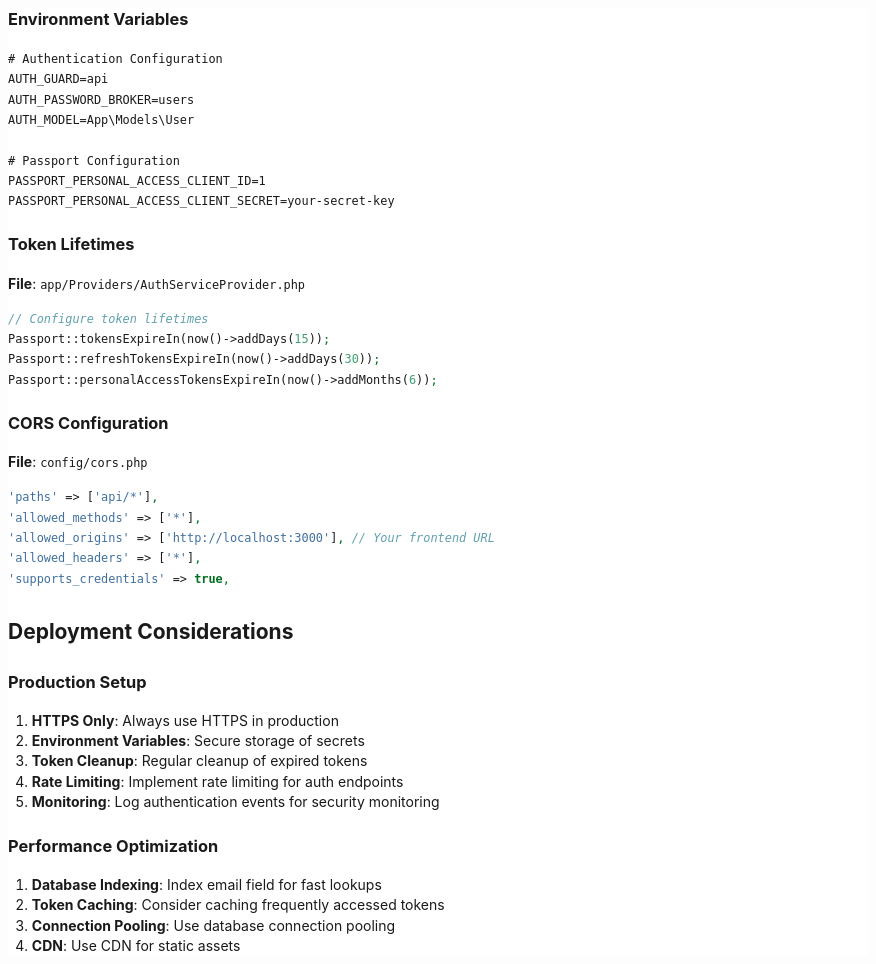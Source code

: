 ### Environment Variables

```env
# Authentication Configuration
AUTH_GUARD=api
AUTH_PASSWORD_BROKER=users
AUTH_MODEL=App\Models\User

# Passport Configuration
PASSPORT_PERSONAL_ACCESS_CLIENT_ID=1
PASSPORT_PERSONAL_ACCESS_CLIENT_SECRET=your-secret-key
```

### Token Lifetimes

**File**: `app/Providers/AuthServiceProvider.php`

```php
// Configure token lifetimes
Passport::tokensExpireIn(now()->addDays(15));
Passport::refreshTokensExpireIn(now()->addDays(30));
Passport::personalAccessTokensExpireIn(now()->addMonths(6));
```

### CORS Configuration

**File**: `config/cors.php`

```php
'paths' => ['api/*'],
'allowed_methods' => ['*'],
'allowed_origins' => ['http://localhost:3000'], // Your frontend URL
'allowed_headers' => ['*'],
'supports_credentials' => true,
```

## Deployment Considerations

### Production Setup

1. **HTTPS Only**: Always use HTTPS in production
2. **Environment Variables**: Secure storage of secrets
3. **Token Cleanup**: Regular cleanup of expired tokens
4. **Rate Limiting**: Implement rate limiting for auth endpoints
5. **Monitoring**: Log authentication events for security monitoring

### Performance Optimization

1. **Database Indexing**: Index email field for fast lookups
2. **Token Caching**: Consider caching frequently accessed tokens
3. **Connection Pooling**: Use database connection pooling
4. **CDN**: Use CDN for static assets
